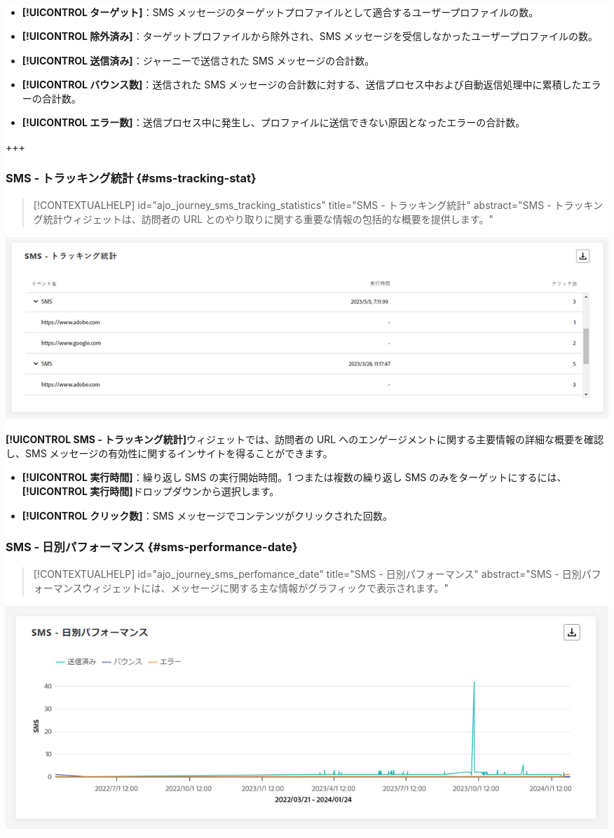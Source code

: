 * **[!UICONTROL ターゲット]**：SMS メッセージのターゲットプロファイルとして適合するユーザープロファイルの数。

* **[!UICONTROL 除外済み]**：ターゲットプロファイルから除外され、SMS メッセージを受信しなかったユーザープロファイルの数。

* **[!UICONTROL 送信済み]**：ジャーニーで送信された SMS メッセージの合計数。

* **[!UICONTROL バウンス数]**：送信された SMS メッセージの合計数に対する、送信プロセス中および自動返信処理中に累積したエラーの合計数。

* **[!UICONTROL エラー数]**：送信プロセス中に発生し、プロファイルに送信できない原因となったエラーの合計数。

+++

### SMS - トラッキング統計 {#sms-tracking-stat}

>[!CONTEXTUALHELP]
>id="ajo_journey_sms_tracking_statistics"
>title="SMS - トラッキング統計"
>abstract="SMS - トラッキング統計ウィジェットは、訪問者の URL とのやり取りに関する重要な情報の包括的な概要を提供します。"

![](assets/journey_sms_tracking.png)

**[!UICONTROL SMS - トラッキング統計]**&#x200B;ウィジェットでは、訪問者の URL へのエンゲージメントに関する主要情報の詳細な概要を確認し、SMS メッセージの有効性に関するインサイトを得ることができます。

* **[!UICONTROL 実行時間]**：繰り返し SMS の実行開始時間。1 つまたは複数の繰り返し SMS のみをターゲットにするには、**[!UICONTROL 実行時間]**&#x200B;ドロップダウンから選択します。

* **[!UICONTROL クリック数]**：SMS メッセージでコンテンツがクリックされた回数。

### SMS - 日別パフォーマンス {#sms-performance-date}

>[!CONTEXTUALHELP]
>id="ajo_journey_sms_perfomance_date"
>title="SMS - 日別パフォーマンス"
>abstract="SMS - 日別パフォーマンスウィジェットには、メッセージに関する主な情報がグラフィックで表示されます。"

![](assets/journey_sms_performance.png)
